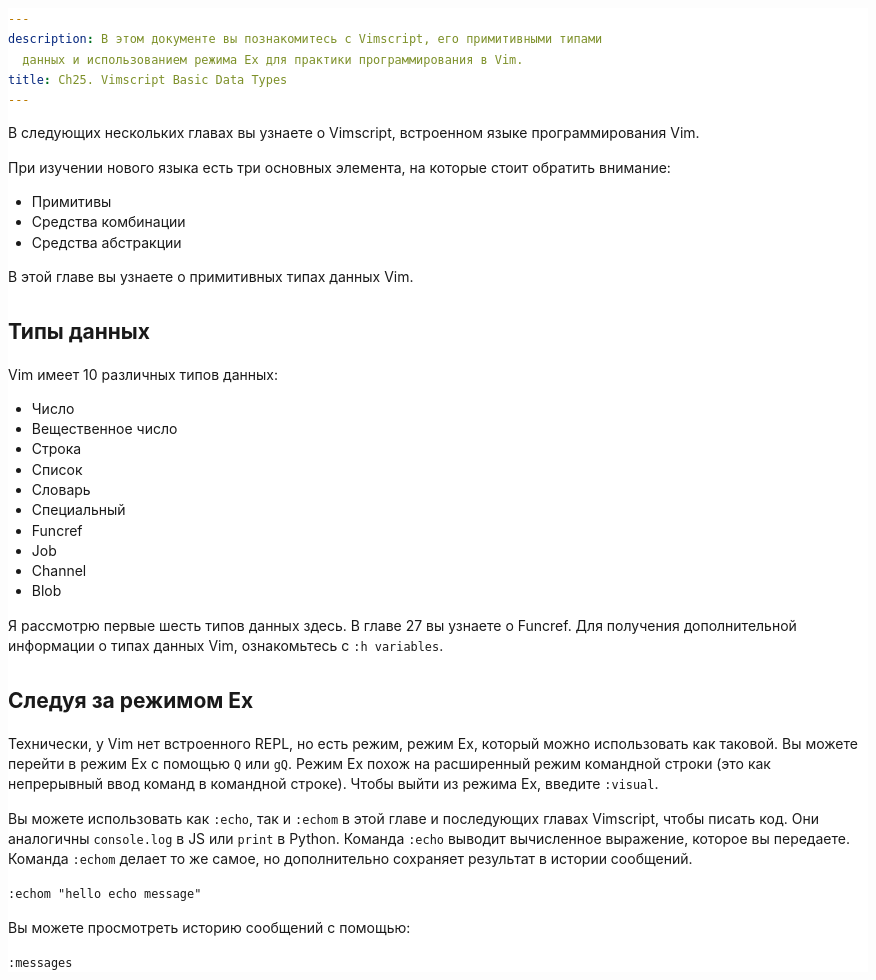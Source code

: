 ```yaml
---
description: В этом документе вы познакомитесь с Vimscript, его примитивными типами
  данных и использованием режима Ex для практики программирования в Vim.
title: Ch25. Vimscript Basic Data Types
---
```


В следующих нескольких главах вы узнаете о Vimscript, встроенном языке программирования Vim.

При изучении нового языка есть три основных элемента, на которые стоит обратить внимание:
- Примитивы
- Средства комбинации
- Средства абстракции

В этой главе вы узнаете о примитивных типах данных Vim.

## Типы данных

Vim имеет 10 различных типов данных:
- Число
- Вещественное число
- Строка
- Список
- Словарь
- Специальный
- Funcref
- Job
- Channel
- Blob

Я рассмотрю первые шесть типов данных здесь. В главе 27 вы узнаете о Funcref. Для получения дополнительной информации о типах данных Vim, ознакомьтесь с `:h variables`.

## Следуя за режимом Ex

Технически, у Vim нет встроенного REPL, но есть режим, режим Ex, который можно использовать как таковой. Вы можете перейти в режим Ex с помощью `Q` или `gQ`. Режим Ex похож на расширенный режим командной строки (это как непрерывный ввод команд в командной строке). Чтобы выйти из режима Ex, введите `:visual`.

Вы можете использовать как `:echo`, так и `:echom` в этой главе и последующих главах Vimscript, чтобы писать код. Они аналогичны `console.log` в JS или `print` в Python. Команда `:echo` выводит вычисленное выражение, которое вы передаете. Команда `:echom` делает то же самое, но дополнительно сохраняет результат в истории сообщений.

```viml
:echom "hello echo message"
```

Вы можете просмотреть историю сообщений с помощью:

```shell
:messages
```
